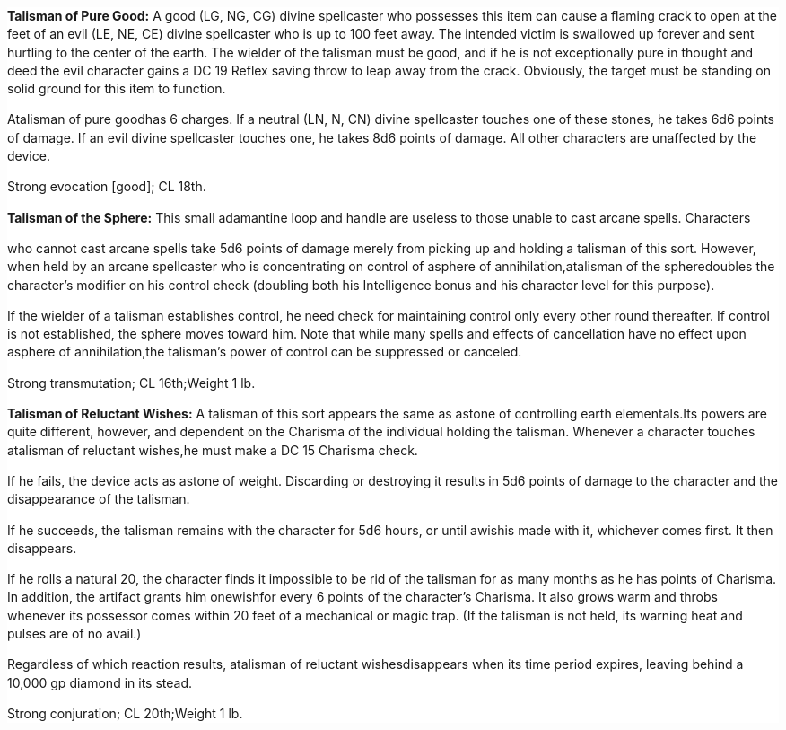 **Talisman of Pure Good:** A good (LG, NG, CG) divine spellcaster who possesses this item can cause a flaming crack to open at the feet of an evil (LE, NE, CE) divine spellcaster who is up to 100 feet away. The intended victim is swallowed up forever and sent hurtling to the center of the earth. The wielder of the talisman must be good, and if he is not exceptionally pure in thought and deed the evil character gains a DC 19 Reflex saving throw to leap away from the crack. Obviously, the target must be standing on solid ground for this item to function.

Atalisman of pure goodhas 6 charges. If a neutral (LN, N, CN) divine spellcaster touches one of these stones, he takes 6d6 points of damage. If an evil divine spellcaster touches one, he takes 8d6 points of damage. All other characters are unaffected by the device.

Strong evocation [good]; CL 18th.





**Talisman of the Sphere:** This small adamantine loop and handle are useless to those unable to cast arcane spells. Characters

who cannot cast arcane spells take 5d6 points of damage merely from picking up and holding a talisman of this sort. However, when held by an arcane spellcaster who is concentrating on control of asphere of annihilation,atalisman of the spheredoubles the character’s modifier on his control check (doubling both his Intelligence bonus and his character level for this purpose).

If the wielder of a talisman establishes control, he need check for maintaining control only every other round thereafter. If control is not established, the sphere moves toward him. Note that while many spells and effects of cancellation have no effect upon asphere of annihilation,the talisman’s power of control can be suppressed or canceled.

Strong transmutation; CL 16th;Weight 1 lb.





**Talisman of Reluctant Wishes:** A talisman of this sort appears the same as astone of controlling earth elementals.Its powers are quite different, however, and dependent on the Charisma of the individual holding the talisman. Whenever a character touches atalisman of reluctant wishes,he must make a DC 15 Charisma check.

If he fails, the device acts as astone of weight. Discarding or destroying it results in 5d6 points of damage to the character and the disappearance of the talisman.

If he succeeds, the talisman remains with the character for 5d6 hours, or until awishis made with it, whichever comes first. It then disappears.

If he rolls a natural 20, the character finds it impossible to be rid of the talisman for as many months as he has points of Charisma. In addition, the artifact grants him onewishfor every 6 points of the character’s Charisma. It also grows warm and throbs whenever its possessor comes within 20 feet of a mechanical or magic trap. (If the talisman is not held, its warning heat and pulses are of no avail.)

Regardless of which reaction results, atalisman of reluctant wishesdisappears when its time period expires, leaving behind a 10,000 gp diamond in its stead.

Strong conjuration; CL 20th;Weight 1 lb.




